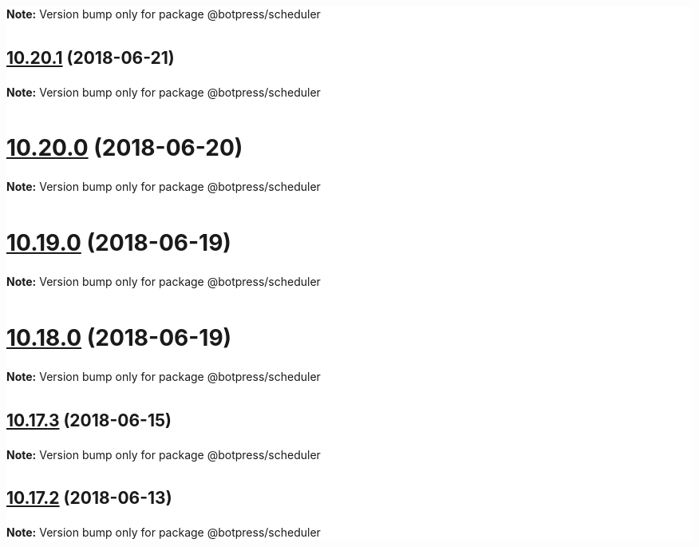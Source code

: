 


**Note:** Version bump only for package @botpress/scheduler

<a name="10.20.1"></a>
## [10.20.1](https://github.com/botpress/modules/compare/v10.20.0...v10.20.1) (2018-06-21)




**Note:** Version bump only for package @botpress/scheduler

<a name="10.20.0"></a>
# [10.20.0](https://github.com/botpress/modules/compare/v10.19.0...v10.20.0) (2018-06-20)




**Note:** Version bump only for package @botpress/scheduler

<a name="10.19.0"></a>
# [10.19.0](https://github.com/botpress/modules/compare/v10.18.0...v10.19.0) (2018-06-19)




**Note:** Version bump only for package @botpress/scheduler

<a name="10.18.0"></a>
# [10.18.0](https://github.com/botpress/modules/compare/v10.17.3...v10.18.0) (2018-06-19)




**Note:** Version bump only for package @botpress/scheduler

<a name="10.17.3"></a>
## [10.17.3](https://github.com/botpress/modules/compare/v10.17.2...v10.17.3) (2018-06-15)




**Note:** Version bump only for package @botpress/scheduler

<a name="10.17.2"></a>
## [10.17.2](https://github.com/botpress/modules/compare/v10.17.1...v10.17.2) (2018-06-13)




**Note:** Version bump only for package @botpress/scheduler
